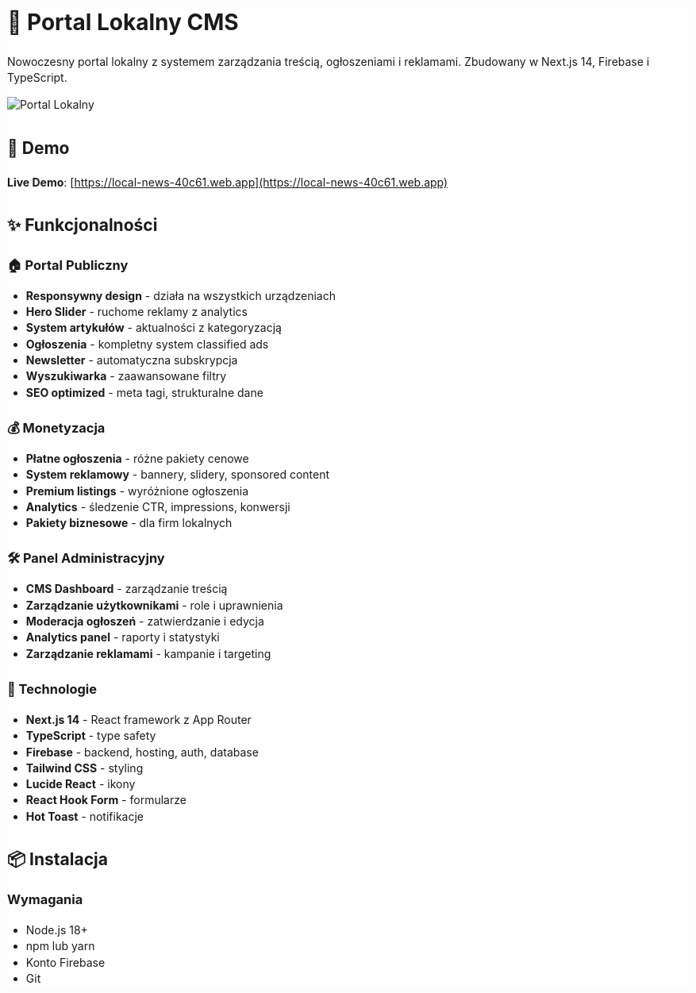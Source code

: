 # 🏢 Portal Lokalny CMS

Nowoczesny portal lokalny z systemem zarządzania treścią, ogłoszeniami i reklamami. Zbudowany w Next.js 14, Firebase i TypeScript.

![Portal Lokalny](https://images.unsplash.com/photo-1486312338219-ce68d2c6f44d?w=1200&h=400&fit=crop)

## 🚀 Demo

**Live Demo**: [https://local-news-40c61.web.app](https://local-news-40c61.web.app)

## ✨ Funkcjonalności

### 🏠 Portal Publiczny
- **Responsywny design** - działa na wszystkich urządzeniach
- **Hero Slider** - ruchome reklamy z analytics
- **System artykułów** - aktualności z kategoryzacją
- **Ogłoszenia** - kompletny system classified ads
- **Newsletter** - automatyczna subskrypcja
- **Wyszukiwarka** - zaawansowane filtry
- **SEO optimized** - meta tagi, strukturalne dane

### 💰 Monetyzacja
- **Płatne ogłoszenia** - różne pakiety cenowe
- **System reklamowy** - bannery, slidery, sponsored content
- **Premium listings** - wyróżnione ogłoszenia
- **Analytics** - śledzenie CTR, impressions, konwersji
- **Pakiety biznesowe** - dla firm lokalnych

### 🛠️ Panel Administracyjny
- **CMS Dashboard** - zarządzanie treścią
- **Zarządzanie użytkownikami** - role i uprawnienia
- **Moderacja ogłoszeń** - zatwierdzanie i edycja
- **Analytics panel** - raporty i statystyki
- **Zarządzanie reklamami** - kampanie i targeting

### 🔧 Technologie
- **Next.js 14** - React framework z App Router
- **TypeScript** - type safety
- **Firebase** - backend, hosting, auth, database
- **Tailwind CSS** - styling
- **Lucide React** - ikony
- **React Hook Form** - formularze
- **Hot Toast** - notifikacje

## 📦 Instalacja

### Wymagania
- Node.js 18+
- npm lub yarn
- Konto Firebase
- Git

